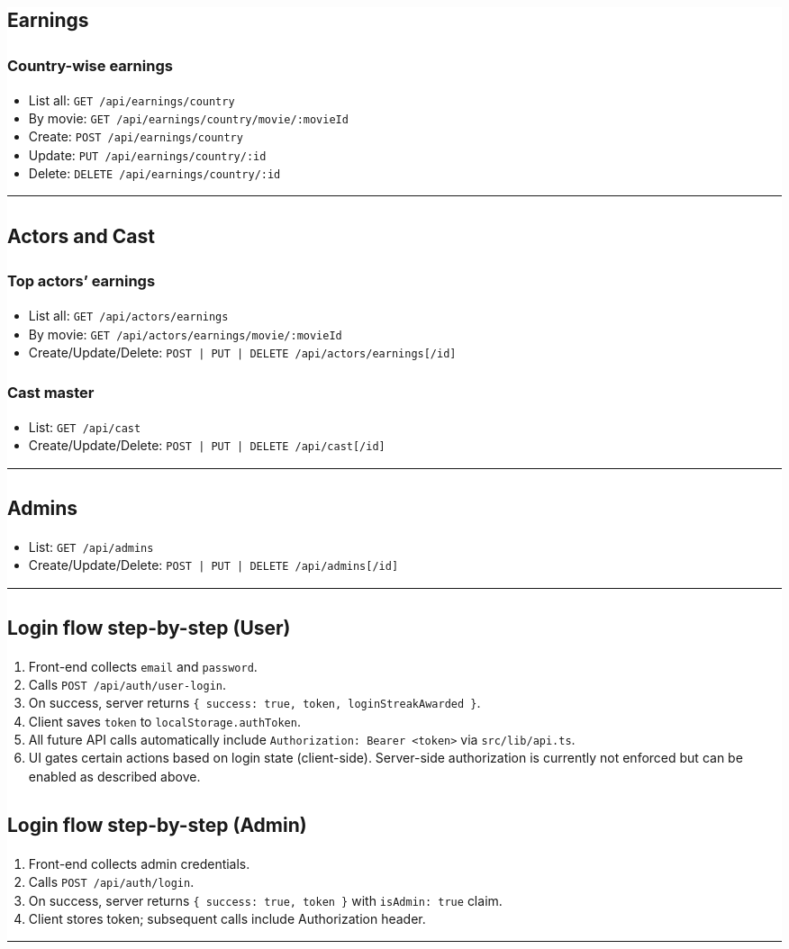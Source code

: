 ## Earnings

### Country-wise earnings

- List all: `GET /api/earnings/country`
- By movie: `GET /api/earnings/country/movie/:movieId`
- Create: `POST /api/earnings/country`
- Update: `PUT /api/earnings/country/:id`
- Delete: `DELETE /api/earnings/country/:id`

---

## Actors and Cast

### Top actors’ earnings

- List all: `GET /api/actors/earnings`
- By movie: `GET /api/actors/earnings/movie/:movieId`
- Create/Update/Delete: `POST | PUT | DELETE /api/actors/earnings[/id]`

### Cast master

- List: `GET /api/cast`
- Create/Update/Delete: `POST | PUT | DELETE /api/cast[/id]`

---

## Admins

- List: `GET /api/admins`
- Create/Update/Delete: `POST | PUT | DELETE /api/admins[/id]`

---

## Login flow step-by-step (User)

1. Front-end collects `email` and `password`.
2. Calls `POST /api/auth/user-login`.
3. On success, server returns `{ success: true, token, loginStreakAwarded }`.
4. Client saves `token` to `localStorage.authToken`.
5. All future API calls automatically include `Authorization: Bearer <token>` via `src/lib/api.ts`.
6. UI gates certain actions based on login state (client-side). Server-side authorization is currently not enforced but can be enabled as described above.

## Login flow step-by-step (Admin)

1. Front-end collects admin credentials.
2. Calls `POST /api/auth/login`.
3. On success, server returns `{ success: true, token }` with `isAdmin: true` claim.
4. Client stores token; subsequent calls include Authorization header.

---